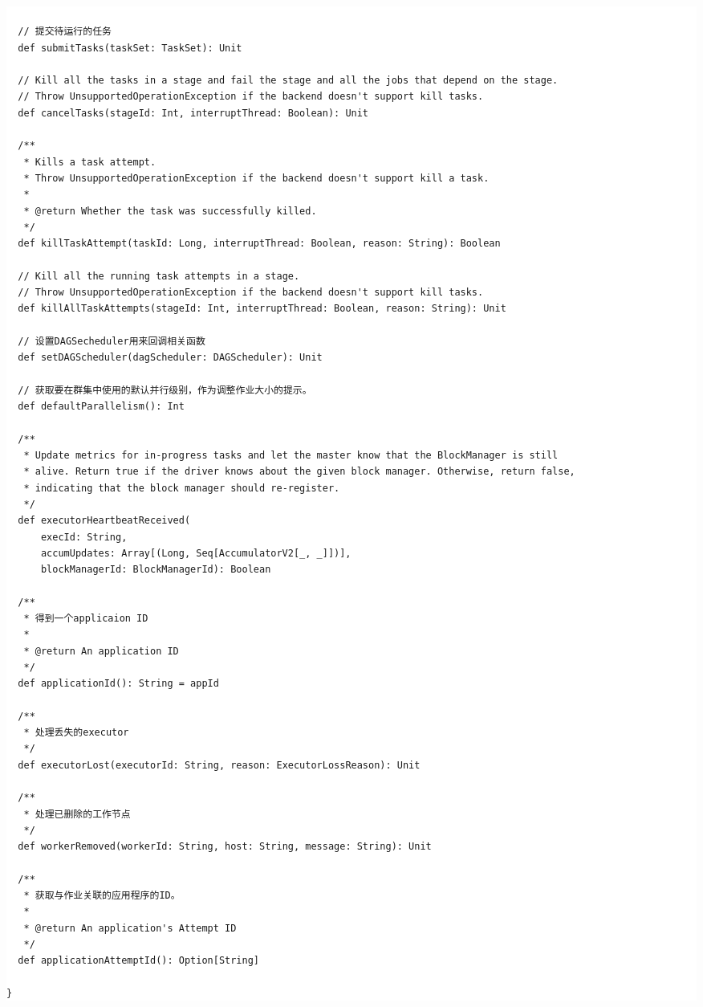 ```

  // 提交待运行的任务
  def submitTasks(taskSet: TaskSet): Unit

  // Kill all the tasks in a stage and fail the stage and all the jobs that depend on the stage.
  // Throw UnsupportedOperationException if the backend doesn't support kill tasks.
  def cancelTasks(stageId: Int, interruptThread: Boolean): Unit

  /**
   * Kills a task attempt.
   * Throw UnsupportedOperationException if the backend doesn't support kill a task.
   *
   * @return Whether the task was successfully killed.
   */
  def killTaskAttempt(taskId: Long, interruptThread: Boolean, reason: String): Boolean

  // Kill all the running task attempts in a stage.
  // Throw UnsupportedOperationException if the backend doesn't support kill tasks.
  def killAllTaskAttempts(stageId: Int, interruptThread: Boolean, reason: String): Unit

  // 设置DAGSecheduler用来回调相关函数
  def setDAGScheduler(dagScheduler: DAGScheduler): Unit

  // 获取要在群集中使用的默认并行级别，作为调整作业大小的提示。
  def defaultParallelism(): Int

  /**
   * Update metrics for in-progress tasks and let the master know that the BlockManager is still
   * alive. Return true if the driver knows about the given block manager. Otherwise, return false,
   * indicating that the block manager should re-register.
   */
  def executorHeartbeatReceived(
      execId: String,
      accumUpdates: Array[(Long, Seq[AccumulatorV2[_, _]])],
      blockManagerId: BlockManagerId): Boolean

  /**
   * 得到一个applicaion ID
   *
   * @return An application ID
   */
  def applicationId(): String = appId

  /**
   * 处理丢失的executor
   */
  def executorLost(executorId: String, reason: ExecutorLossReason): Unit

  /**
   * 处理已删除的工作节点
   */
  def workerRemoved(workerId: String, host: String, message: String): Unit

  /**
   * 获取与作业关联的应用程序的ID。
   *
   * @return An application's Attempt ID
   */
  def applicationAttemptId(): Option[String]

}
```

